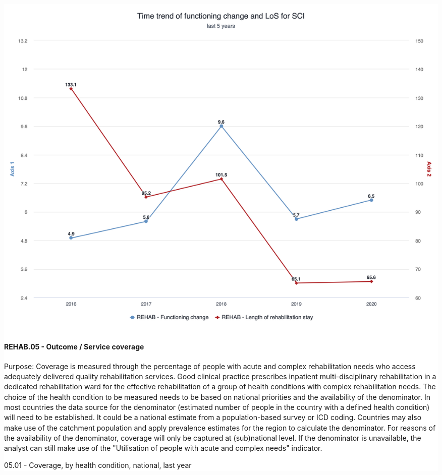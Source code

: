 ![Time trend of functioning change and LoS for SCI](resources/images/rehab_040501-en.png)

#### REHAB.05 - Outcome / Service coverage

Purpose: Coverage is measured through the percentage of people with acute and complex rehabilitation needs who access adequately delivered quality rehabilitation services. Good clinical practice prescribes inpatient multi-disciplinary rehabilitation in a dedicated rehabilitation ward for the effective rehabilitation of a group of health conditions with complex rehabilitation needs. The choice of the health condition to be measured needs to be based on national priorities and the availability of the denominator. In most countries the data source for the denominator (estimated number of people in the country with a defined health condition) will need to be established. It could be a national estimate from a population-based survey or ICD coding. Countries may also make use of the catchment population and apply prevalence estimates for the region to calculate the denominator. For reasons of the availability of the denominator, coverage will only be captured at (sub)national level. If the denominator is unavailable, the analyst can still make use of the "Utilisation of people with acute and complex needs" indicator.

05.01 - Coverage, by health condition, national, last year
